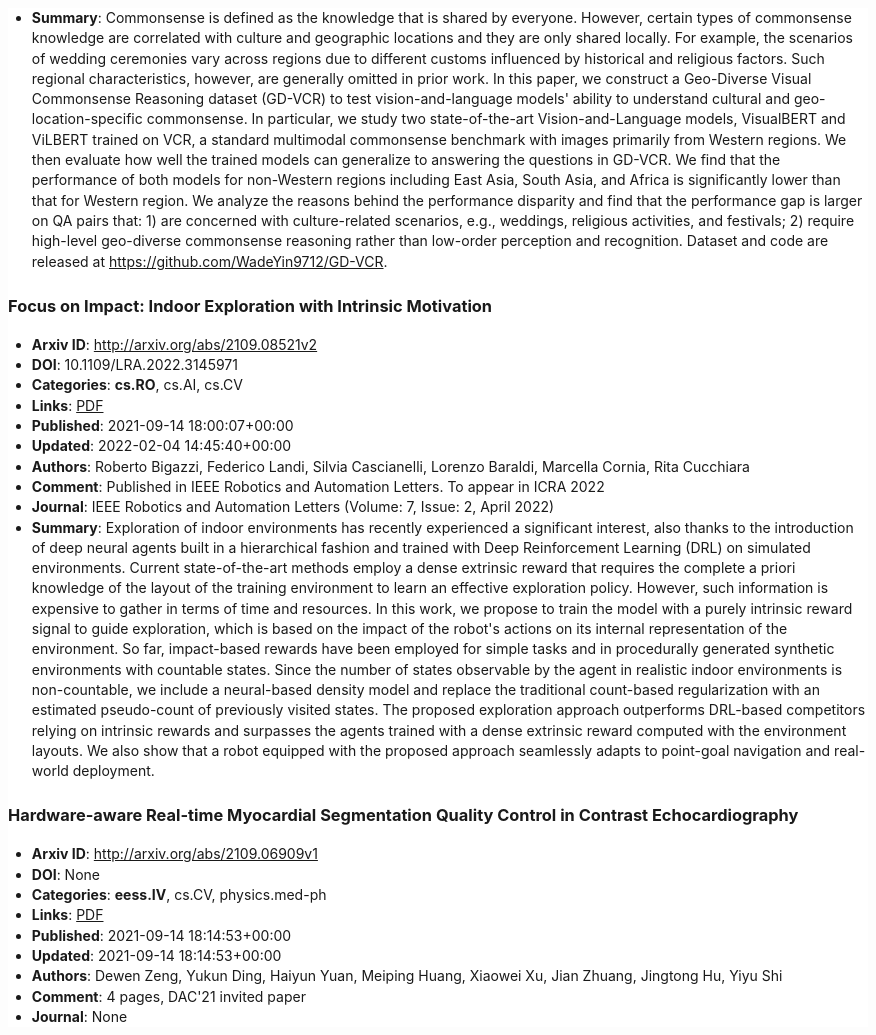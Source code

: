 - **Summary**: Commonsense is defined as the knowledge that is shared by everyone. However, certain types of commonsense knowledge are correlated with culture and geographic locations and they are only shared locally. For example, the scenarios of wedding ceremonies vary across regions due to different customs influenced by historical and religious factors. Such regional characteristics, however, are generally omitted in prior work. In this paper, we construct a Geo-Diverse Visual Commonsense Reasoning dataset (GD-VCR) to test vision-and-language models' ability to understand cultural and geo-location-specific commonsense. In particular, we study two state-of-the-art Vision-and-Language models, VisualBERT and ViLBERT trained on VCR, a standard multimodal commonsense benchmark with images primarily from Western regions. We then evaluate how well the trained models can generalize to answering the questions in GD-VCR. We find that the performance of both models for non-Western regions including East Asia, South Asia, and Africa is significantly lower than that for Western region. We analyze the reasons behind the performance disparity and find that the performance gap is larger on QA pairs that: 1) are concerned with culture-related scenarios, e.g., weddings, religious activities, and festivals; 2) require high-level geo-diverse commonsense reasoning rather than low-order perception and recognition. Dataset and code are released at https://github.com/WadeYin9712/GD-VCR.



### Focus on Impact: Indoor Exploration with Intrinsic Motivation
- **Arxiv ID**: http://arxiv.org/abs/2109.08521v2
- **DOI**: 10.1109/LRA.2022.3145971
- **Categories**: **cs.RO**, cs.AI, cs.CV
- **Links**: [PDF](http://arxiv.org/pdf/2109.08521v2)
- **Published**: 2021-09-14 18:00:07+00:00
- **Updated**: 2022-02-04 14:45:40+00:00
- **Authors**: Roberto Bigazzi, Federico Landi, Silvia Cascianelli, Lorenzo Baraldi, Marcella Cornia, Rita Cucchiara
- **Comment**: Published in IEEE Robotics and Automation Letters. To appear in ICRA
  2022
- **Journal**: IEEE Robotics and Automation Letters (Volume: 7, Issue: 2, April
  2022)
- **Summary**: Exploration of indoor environments has recently experienced a significant interest, also thanks to the introduction of deep neural agents built in a hierarchical fashion and trained with Deep Reinforcement Learning (DRL) on simulated environments. Current state-of-the-art methods employ a dense extrinsic reward that requires the complete a priori knowledge of the layout of the training environment to learn an effective exploration policy. However, such information is expensive to gather in terms of time and resources. In this work, we propose to train the model with a purely intrinsic reward signal to guide exploration, which is based on the impact of the robot's actions on its internal representation of the environment. So far, impact-based rewards have been employed for simple tasks and in procedurally generated synthetic environments with countable states. Since the number of states observable by the agent in realistic indoor environments is non-countable, we include a neural-based density model and replace the traditional count-based regularization with an estimated pseudo-count of previously visited states. The proposed exploration approach outperforms DRL-based competitors relying on intrinsic rewards and surpasses the agents trained with a dense extrinsic reward computed with the environment layouts. We also show that a robot equipped with the proposed approach seamlessly adapts to point-goal navigation and real-world deployment.



### Hardware-aware Real-time Myocardial Segmentation Quality Control in Contrast Echocardiography
- **Arxiv ID**: http://arxiv.org/abs/2109.06909v1
- **DOI**: None
- **Categories**: **eess.IV**, cs.CV, physics.med-ph
- **Links**: [PDF](http://arxiv.org/pdf/2109.06909v1)
- **Published**: 2021-09-14 18:14:53+00:00
- **Updated**: 2021-09-14 18:14:53+00:00
- **Authors**: Dewen Zeng, Yukun Ding, Haiyun Yuan, Meiping Huang, Xiaowei Xu, Jian Zhuang, Jingtong Hu, Yiyu Shi
- **Comment**: 4 pages, DAC'21 invited paper
- **Journal**: None